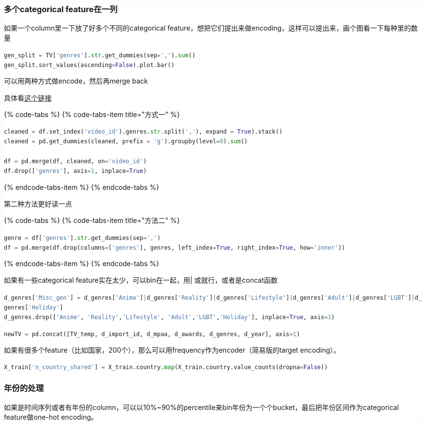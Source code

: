 ### 多个categorical feature在一列

如果一个column里一下放了好多个不同的categorical feature，想把它们提出来做encoding，这样可以提出来，画个图看一下每种里的数量

```python
gen_split = TV['genres'].str.get_dummies(sep=',').sum()
gen_split.sort_values(ascending=False).plot.bar()
```

可以用两种方式做encode，然后再merge back

具体看[这个链接](http://contrib.scikit-learn.org/categorical-encoding/)

{% code-tabs %}
{% code-tabs-item title="方式一" %}
```python
cleaned = df.set_index('video_id').genres.str.split(','), expand = True).stack()
cleaned = pd.get_dummies(cleaned, prefix = 'g').groupby(level=0).sum()

df = pd.merge(df, cleaned, on='video_id')
df.drop(['genres'], axis=1, inplace=True)
```
{% endcode-tabs-item %}
{% endcode-tabs %}

第二种方法更好读一点

{% code-tabs %}
{% code-tabs-item title="方法二" %}
```python
genre = df['genres'].str.get_dummies(sep=',')
df = pd.merge(df.drop(columns=['genres'], genres, left_index=True, right_index=True, how='inner'))
```
{% endcode-tabs-item %}
{% endcode-tabs %}

如果有一些categorical feature实在太少，可以bin在一起，用\| 或就行，或者是concat函数

```python
d_genres['Misc_gen'] = d_genres['Anime']|d_genres['Reality']|d_genres['Lifestyle']|d_genres['Adult']|d_genres['LGBT']|d_genres['Holiday']
d_genres.drop(['Anime', 'Reality','Lifestyle', 'Adult','LGBT','Holiday'], inplace=True, axis=1)
```

```python
newTV = pd.concat([TV_temp, d_import_id, d_mpaa, d_awards, d_genres, d_year], axis=1)
```

如果有很多个feature（比如国家，200个），那么可以用frequency作为encoder（简易版的target encoding）。

```python
X_train['n_country_shared'] = X_train.country.map(X_train.country.value_counts(dropna=False))
```

### 年份的处理

如果是时间序列或者有年份的column，可以以10%~90%的percentile来bin年份为一个个bucket，最后把年份区间作为categorical feature做one-hot encoding。
